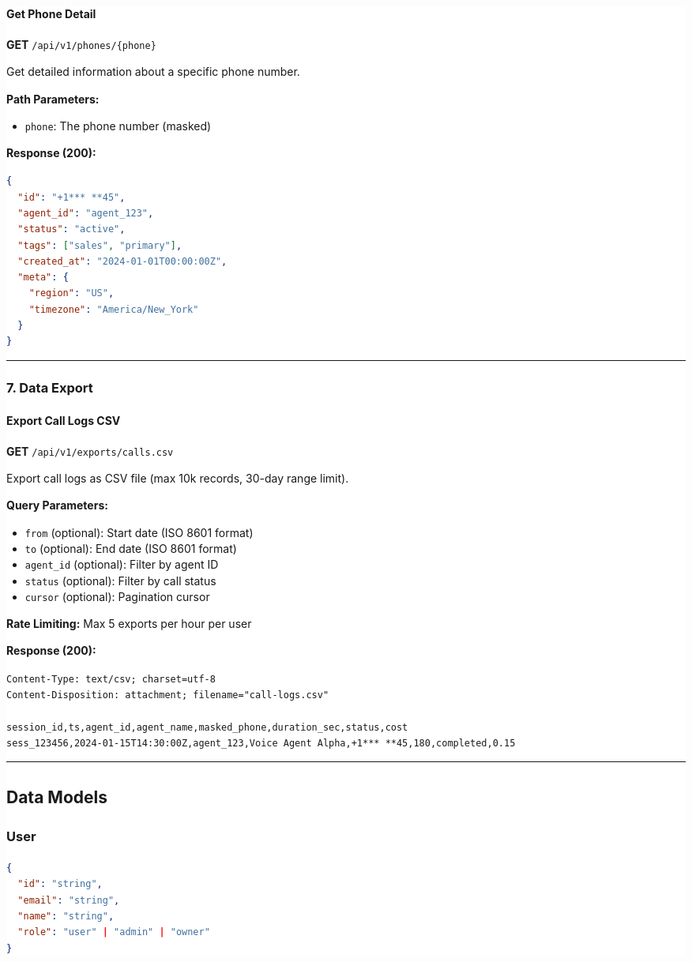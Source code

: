 #### Get Phone Detail
**GET** `/api/v1/phones/{phone}`

Get detailed information about a specific phone number.

**Path Parameters:**
- `phone`: The phone number (masked)

**Response (200):**
```json
{
  "id": "+1*** **45",
  "agent_id": "agent_123",
  "status": "active",
  "tags": ["sales", "primary"],
  "created_at": "2024-01-01T00:00:00Z",
  "meta": {
    "region": "US",
    "timezone": "America/New_York"
  }
}
```

---

### 7. Data Export

#### Export Call Logs CSV
**GET** `/api/v1/exports/calls.csv`

Export call logs as CSV file (max 10k records, 30-day range limit).

**Query Parameters:**
- `from` (optional): Start date (ISO 8601 format)
- `to` (optional): End date (ISO 8601 format)
- `agent_id` (optional): Filter by agent ID
- `status` (optional): Filter by call status
- `cursor` (optional): Pagination cursor

**Rate Limiting:** Max 5 exports per hour per user

**Response (200):**
```
Content-Type: text/csv; charset=utf-8
Content-Disposition: attachment; filename="call-logs.csv"

session_id,ts,agent_id,agent_name,masked_phone,duration_sec,status,cost
sess_123456,2024-01-15T14:30:00Z,agent_123,Voice Agent Alpha,+1*** **45,180,completed,0.15
```

---

## Data Models

### User
```json
{
  "id": "string",
  "email": "string",
  "name": "string",
  "role": "user" | "admin" | "owner"
}
```
